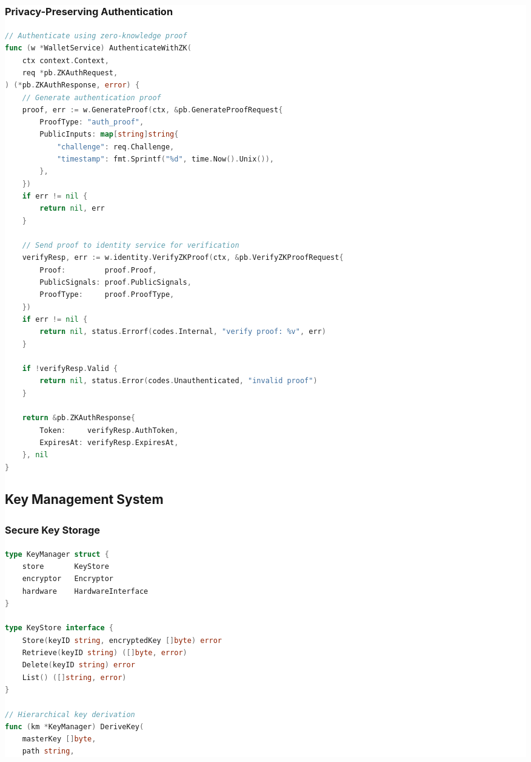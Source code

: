 ### Privacy-Preserving Authentication

```go
// Authenticate using zero-knowledge proof
func (w *WalletService) AuthenticateWithZK(
    ctx context.Context,
    req *pb.ZKAuthRequest,
) (*pb.ZKAuthResponse, error) {
    // Generate authentication proof
    proof, err := w.GenerateProof(ctx, &pb.GenerateProofRequest{
        ProofType: "auth_proof",
        PublicInputs: map[string]string{
            "challenge": req.Challenge,
            "timestamp": fmt.Sprintf("%d", time.Now().Unix()),
        },
    })
    if err != nil {
        return nil, err
    }
    
    // Send proof to identity service for verification
    verifyResp, err := w.identity.VerifyZKProof(ctx, &pb.VerifyZKProofRequest{
        Proof:         proof.Proof,
        PublicSignals: proof.PublicSignals,
        ProofType:     proof.ProofType,
    })
    if err != nil {
        return nil, status.Errorf(codes.Internal, "verify proof: %v", err)
    }
    
    if !verifyResp.Valid {
        return nil, status.Error(codes.Unauthenticated, "invalid proof")
    }
    
    return &pb.ZKAuthResponse{
        Token:     verifyResp.AuthToken,
        ExpiresAt: verifyResp.ExpiresAt,
    }, nil
}
```

## Key Management System

### Secure Key Storage

```go
type KeyManager struct {
    store       KeyStore
    encryptor   Encryptor
    hardware    HardwareInterface
}

type KeyStore interface {
    Store(keyID string, encryptedKey []byte) error
    Retrieve(keyID string) ([]byte, error)
    Delete(keyID string) error
    List() ([]string, error)
}

// Hierarchical key derivation
func (km *KeyManager) DeriveKey(
    masterKey []byte,
    path string,
```